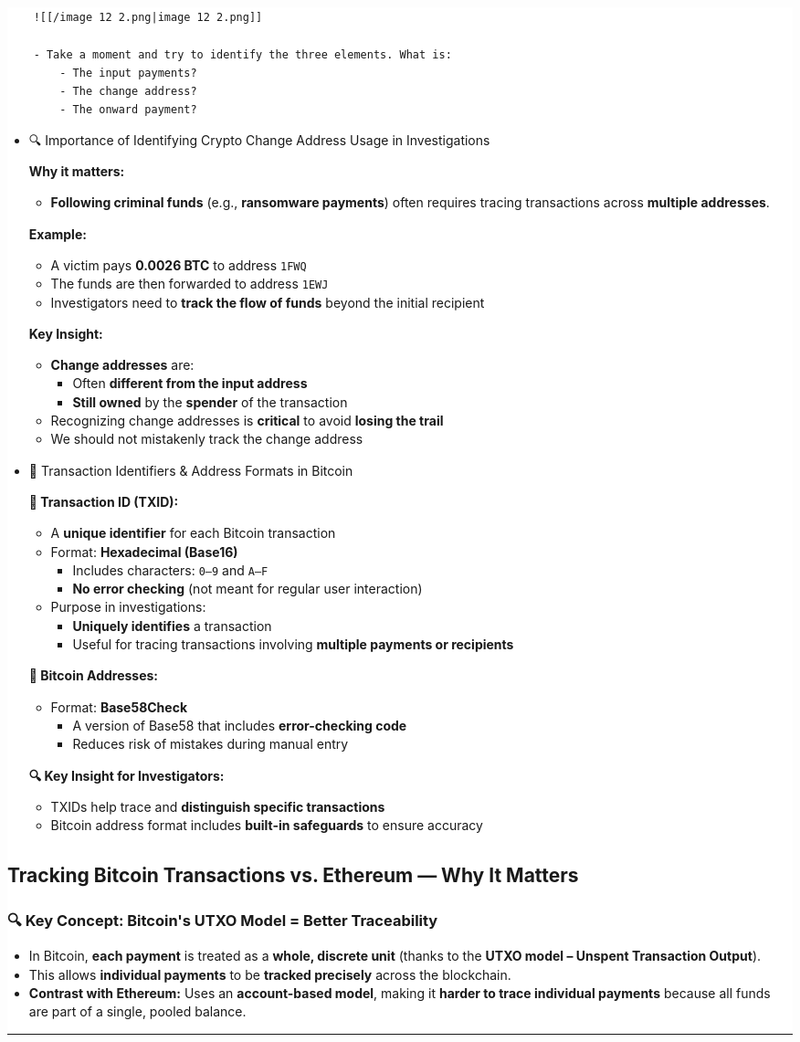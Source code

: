         ![[/image 12 2.png|image 12 2.png]]
        
        - Take a moment and try to identify the three elements. What is:
            - The input payments?
            - The change address?
            - The onward payment?
- 🔍 Importance of Identifying Crypto Change Address Usage in Investigations
    
    **Why it matters:**
    
    - **Following criminal funds** (e.g., **ransomware payments**) often requires tracing transactions across **multiple addresses**.
    
    **Example:**
    
    - A victim pays **0.0026 BTC** to address `1FWQ`
    - The funds are then forwarded to address `1EWJ`
    - Investigators need to **track the flow of funds** beyond the initial recipient
    
    **Key Insight:**
    
    - **Change addresses** are:
        - Often **different from the input address**
        - **Still owned** by the **spender** of the transaction
    - Recognizing change addresses is **critical** to avoid **losing the trail**
    - We should not mistakenly track the change address
- 🧾 Transaction Identifiers & Address Formats in Bitcoin
    
    **🔹 Transaction ID (TXID):**
    
    - A **unique identifier** for each Bitcoin transaction
    - Format: **Hexadecimal (Base16)**
        - Includes characters: `0–9` and `A–F`
        - **No error checking** (not meant for regular user interaction)
    - Purpose in investigations:
        - **Uniquely identifies** a transaction
        - Useful for tracing transactions involving **multiple payments or recipients**
    
    **🔹 Bitcoin Addresses:**
    
    - Format: **Base58Check**
        - A version of Base58 that includes **error-checking code**
        - Reduces risk of mistakes during manual entry
    
    **🔍 Key Insight for Investigators:**
    
    - TXIDs help trace and **distinguish specific transactions**
    - Bitcoin address format includes **built-in safeguards** to ensure accuracy

## Tracking Bitcoin Transactions vs. Ethereum — Why It Matters

### 🔍 Key Concept: Bitcoin's UTXO Model = Better Traceability

- In Bitcoin, **each payment** is treated as a **whole, discrete unit** (thanks to the **UTXO model – Unspent Transaction Output**).
- This allows **individual payments** to be **tracked precisely** across the blockchain.
- **Contrast with Ethereum:** Uses an **account-based model**, making it **harder to trace individual payments** because all funds are part of a single, pooled balance.

---